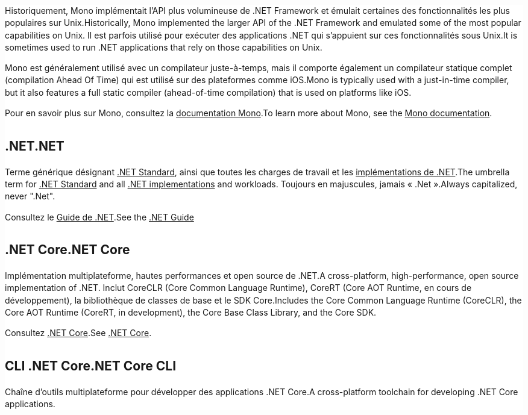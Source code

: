 <span data-ttu-id="aff68-213">Historiquement, Mono implémentait l’API plus volumineuse de .NET Framework et émulait certaines des fonctionnalités les plus populaires sur Unix.</span><span class="sxs-lookup"><span data-stu-id="aff68-213">Historically, Mono implemented the larger API of the .NET Framework and emulated some of the most popular capabilities on Unix.</span></span> <span data-ttu-id="aff68-214">Il est parfois utilisé pour exécuter des applications .NET qui s’appuient sur ces fonctionnalités sous Unix.</span><span class="sxs-lookup"><span data-stu-id="aff68-214">It is sometimes used to run .NET applications that rely on those capabilities on Unix.</span></span>

<span data-ttu-id="aff68-215">Mono est généralement utilisé avec un compilateur juste-à-temps, mais il comporte également un compilateur statique complet (compilation Ahead Of Time) qui est utilisé sur des plateformes comme iOS.</span><span class="sxs-lookup"><span data-stu-id="aff68-215">Mono is typically used with a just-in-time compiler, but it also features a full static compiler (ahead-of-time compilation) that is used on platforms like iOS.</span></span>

<span data-ttu-id="aff68-216">Pour en savoir plus sur Mono, consultez la [documentation Mono](https://www.mono-project.com/docs/).</span><span class="sxs-lookup"><span data-stu-id="aff68-216">To learn more about Mono, see the [Mono documentation](https://www.mono-project.com/docs/).</span></span>

## <a name="net"></a><span data-ttu-id="aff68-217">.NET</span><span class="sxs-lookup"><span data-stu-id="aff68-217">.NET</span></span>

<span data-ttu-id="aff68-218">Terme générique désignant [.NET Standard](#net-standard), ainsi que toutes les charges de travail et les [implémentations de .NET](#implementation-of-net).</span><span class="sxs-lookup"><span data-stu-id="aff68-218">The umbrella term for [.NET Standard](#net-standard) and all [.NET implementations](#implementation-of-net) and workloads.</span></span> <span data-ttu-id="aff68-219">Toujours en majuscules, jamais « .Net ».</span><span class="sxs-lookup"><span data-stu-id="aff68-219">Always capitalized, never ".Net".</span></span>

<span data-ttu-id="aff68-220">Consultez le [Guide de .NET](index.md).</span><span class="sxs-lookup"><span data-stu-id="aff68-220">See the [.NET Guide](index.md)</span></span>

## <a name="net-core"></a><span data-ttu-id="aff68-221">.NET Core</span><span class="sxs-lookup"><span data-stu-id="aff68-221">.NET Core</span></span> 

<span data-ttu-id="aff68-222">Implémentation multiplateforme, hautes performances et open source de .NET.</span><span class="sxs-lookup"><span data-stu-id="aff68-222">A cross-platform, high-performance, open source implementation of .NET.</span></span> <span data-ttu-id="aff68-223">Inclut CoreCLR (Core Common Language Runtime), CoreRT (Core AOT Runtime, en cours de développement), la bibliothèque de classes de base et le SDK Core.</span><span class="sxs-lookup"><span data-stu-id="aff68-223">Includes the Core Common Language Runtime (CoreCLR), the Core AOT Runtime (CoreRT, in development), the Core Base Class Library, and the Core SDK.</span></span>

<span data-ttu-id="aff68-224">Consultez [.NET Core](../core/index.md).</span><span class="sxs-lookup"><span data-stu-id="aff68-224">See [.NET Core](../core/index.md).</span></span>

## <a name="net-core-cli"></a><span data-ttu-id="aff68-225">CLI .NET Core</span><span class="sxs-lookup"><span data-stu-id="aff68-225">.NET Core CLI</span></span>

<span data-ttu-id="aff68-226">Chaîne d’outils multiplateforme pour développer des applications .NET Core.</span><span class="sxs-lookup"><span data-stu-id="aff68-226">A cross-platform toolchain for developing .NET Core applications.</span></span>
